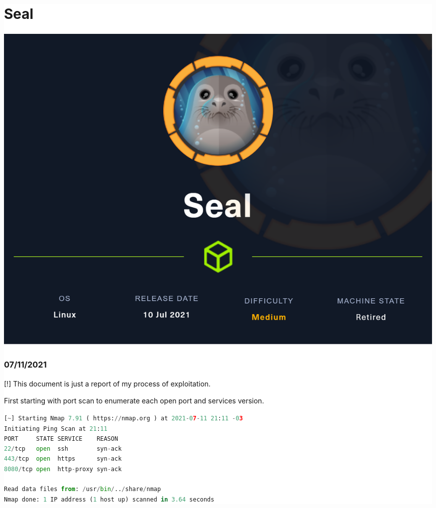 # Seal

![Seal.png](Seal/Seal.png)

### 07/11/2021

[!] This document is just a report of my process of exploitation.  

First starting with port scan to enumerate each open port and services version.

```python
[~] Starting Nmap 7.91 ( https://nmap.org ) at 2021-07-11 21:11 -03
Initiating Ping Scan at 21:11
PORT     STATE SERVICE    REASON
22/tcp   open  ssh        syn-ack
443/tcp  open  https      syn-ack
8080/tcp open  http-proxy syn-ack

Read data files from: /usr/bin/../share/nmap
Nmap done: 1 IP address (1 host up) scanned in 3.64 seconds
```
